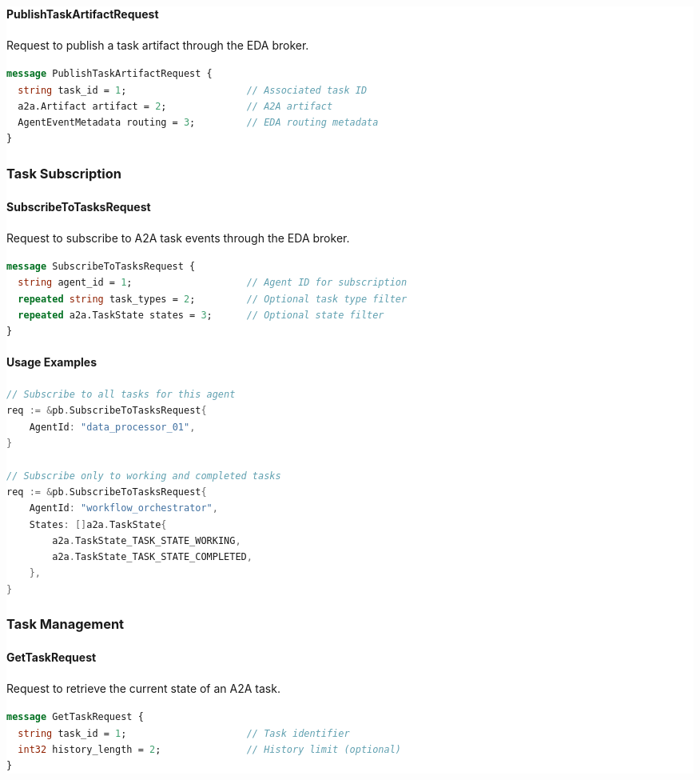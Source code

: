 #### PublishTaskArtifactRequest

Request to publish a task artifact through the EDA broker.

```protobuf
message PublishTaskArtifactRequest {
  string task_id = 1;                     // Associated task ID
  a2a.Artifact artifact = 2;              // A2A artifact
  AgentEventMetadata routing = 3;         // EDA routing metadata
}
```

### Task Subscription

#### SubscribeToTasksRequest

Request to subscribe to A2A task events through the EDA broker.

```protobuf
message SubscribeToTasksRequest {
  string agent_id = 1;                    // Agent ID for subscription
  repeated string task_types = 2;         // Optional task type filter
  repeated a2a.TaskState states = 3;      // Optional state filter
}
```

#### Usage Examples

```go
// Subscribe to all tasks for this agent
req := &pb.SubscribeToTasksRequest{
    AgentId: "data_processor_01",
}

// Subscribe only to working and completed tasks
req := &pb.SubscribeToTasksRequest{
    AgentId: "workflow_orchestrator",
    States: []a2a.TaskState{
        a2a.TaskState_TASK_STATE_WORKING,
        a2a.TaskState_TASK_STATE_COMPLETED,
    },
}
```

### Task Management

#### GetTaskRequest

Request to retrieve the current state of an A2A task.

```protobuf
message GetTaskRequest {
  string task_id = 1;                     // Task identifier
  int32 history_length = 2;               // History limit (optional)
}
```
